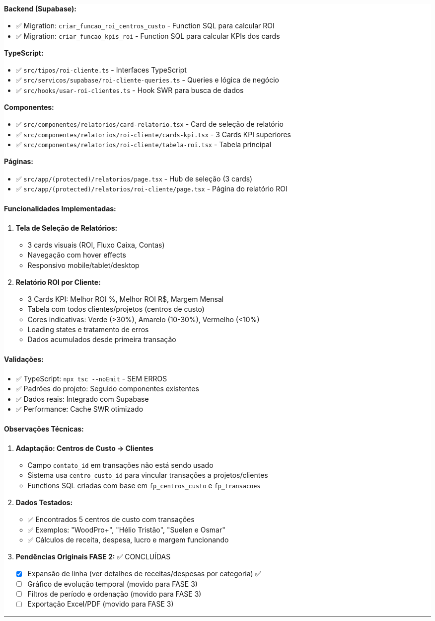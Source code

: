 **Backend (Supabase):**
- ✅ Migration: `criar_funcao_roi_centros_custo` - Function SQL para calcular ROI
- ✅ Migration: `criar_funcao_kpis_roi` - Function SQL para calcular KPIs dos cards

**TypeScript:**
- ✅ `src/tipos/roi-cliente.ts` - Interfaces TypeScript
- ✅ `src/servicos/supabase/roi-cliente-queries.ts` - Queries e lógica de negócio
- ✅ `src/hooks/usar-roi-clientes.ts` - Hook SWR para busca de dados

**Componentes:**
- ✅ `src/componentes/relatorios/card-relatorio.tsx` - Card de seleção de relatório
- ✅ `src/componentes/relatorios/roi-cliente/cards-kpi.tsx` - 3 Cards KPI superiores
- ✅ `src/componentes/relatorios/roi-cliente/tabela-roi.tsx` - Tabela principal

**Páginas:**
- ✅ `src/app/(protected)/relatorios/page.tsx` - Hub de seleção (3 cards)
- ✅ `src/app/(protected)/relatorios/roi-cliente/page.tsx` - Página do relatório ROI

#### Funcionalidades Implementadas:

1. **Tela de Seleção de Relatórios:**
   - 3 cards visuais (ROI, Fluxo Caixa, Contas)
   - Navegação com hover effects
   - Responsivo mobile/tablet/desktop

2. **Relatório ROI por Cliente:**
   - 3 Cards KPI: Melhor ROI %, Melhor ROI R$, Margem Mensal
   - Tabela com todos clientes/projetos (centros de custo)
   - Cores indicativas: Verde (>30%), Amarelo (10-30%), Vermelho (<10%)
   - Loading states e tratamento de erros
   - Dados acumulados desde primeira transação

#### Validações:
- ✅ TypeScript: `npx tsc --noEmit` - SEM ERROS
- ✅ Padrões do projeto: Seguido componentes existentes
- ✅ Dados reais: Integrado com Supabase
- ✅ Performance: Cache SWR otimizado

#### Observações Técnicas:

1. **Adaptação: Centros de Custo → Clientes**
   - Campo `contato_id` em transações não está sendo usado
   - Sistema usa `centro_custo_id` para vincular transações a projetos/clientes
   - Functions SQL criadas com base em `fp_centros_custo` e `fp_transacoes`

2. **Dados Testados:**
   - ✅ Encontrados 5 centros de custo com transações
   - ✅ Exemplos: "WoodPro+", "Hélio Tristão", "Suelen e Osmar"
   - ✅ Cálculos de receita, despesa, lucro e margem funcionando

3. **Pendências Originais FASE 2:** ✅ CONCLUÍDAS
   - [x] Expansão de linha (ver detalhes de receitas/despesas por categoria) ✅
   - [ ] Gráfico de evolução temporal (movido para FASE 3)
   - [ ] Filtros de período e ordenação (movido para FASE 3)
   - [ ] Exportação Excel/PDF (movido para FASE 3)

---